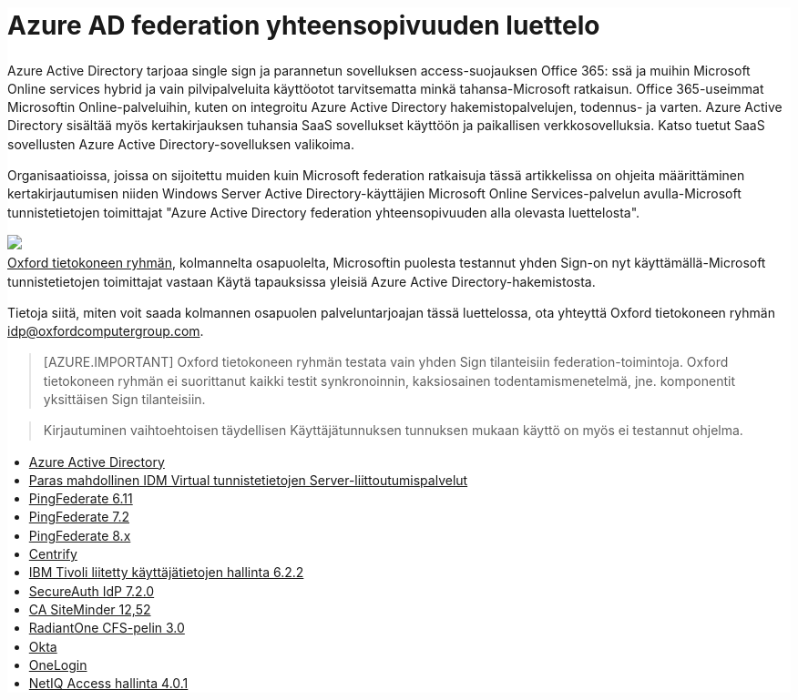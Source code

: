 <properties
    pageTitle="Azure AD federation yhteensopivuuden luettelo"
    description="Tällä sivulla on-Microsoft tunnistetietojen toimittajat, joilla voidaan ottaa käyttöön kertakirjautumisen."
    services="active-directory"
    documentationCenter=""
    authors="billmath"
    manager="femila"
    editor="curtand"/>

<tags
    ms.service="active-directory"
    ms.workload="identity"
    ms.tgt_pltfrm="na"
    ms.devlang="na"
    ms.topic="article"
    ms.date="09/12/2016"
    ms.author="billmath"/>

# <a name="azure-ad-federation-compatibility-list"></a>Azure AD federation yhteensopivuuden luettelo
Azure Active Directory tarjoaa single sign ja parannetun sovelluksen access-suojauksen Office 365: ssä ja muihin Microsoft Online services hybrid ja vain pilvipalveluita käyttöotot tarvitsematta minkä tahansa-Microsoft ratkaisun. Office 365-useimmat Microsoftin Online-palveluihin, kuten on integroitu Azure Active Directory hakemistopalvelujen, todennus- ja varten. Azure Active Directory sisältää myös kertakirjauksen tuhansia SaaS sovellukset käyttöön ja paikallisen verkkosovelluksia. Katso tuetut SaaS sovellusten Azure Active Directory-sovelluksen valikoima.

Organisaatioissa, joissa on sijoitettu muiden kuin Microsoft federation ratkaisuja tässä artikkelissa on ohjeita määrittäminen kertakirjautumisen niiden Windows Server Active Directory-käyttäjien Microsoft Online Services-palvelun avulla-Microsoft tunnistetietojen toimittajat "Azure Active Directory federation yhteensopivuuden alla olevasta luettelosta". 


![](./media/active-directory-aadconnect-federation-compatibility/oxford2.jpg)   
[Oxford tietokoneen ryhmän](http://oxfordcomputergroup.com/), kolmannelta osapuolelta, Microsoftin puolesta testannut yhden Sign-on nyt käyttämällä-Microsoft tunnistetietojen toimittajat vastaan Käytä tapauksissa yleisiä Azure Active Directory-hakemistosta.

Tietoja siitä, miten voit saada kolmannen osapuolen palveluntarjoajan tässä luettelossa, ota yhteyttä Oxford tietokoneen ryhmän [idp@oxfordcomputergroup.com](mailto:idp@oxfordcomputergroup.com).

>[AZURE.IMPORTANT] Oxford tietokoneen ryhmän testata vain yhden Sign tilanteisiin federation-toimintoja. Oxford tietokoneen ryhmän ei suorittanut kaikki testit synkronoinnin, kaksiosainen todentamismenetelmä, jne. komponentit yksittäisen Sign tilanteisiin.

>Kirjautuminen vaihtoehtoisen täydellisen Käyttäjätunnuksen tunnuksen mukaan käyttö on myös ei testannut ohjelma.



- [Azure Active Directory](#azure-active-directory)
- [Paras mahdollinen IDM Virtual tunnistetietojen Server-liittoutumispalvelut](#optimal-idm-virtual-identity-server-federation-services) 
- [PingFederate 6.11](#pingfederate-611) 
- [PingFederate 7.2](#pingfederate-72) 
- [PingFederate 8.x](#pingfederate-8x)
- [Centrify](#centrify) 
- [IBM Tivoli liitetty käyttäjätietojen hallinta 6.2.2](#ibm-tivoli-federated-identity-manager-622) 
- [SecureAuth IdP 7.2.0](#secureauth-idp-720) 
- [CA SiteMinder 12,52](#ca-siteminder-1252-sp1-cumulative-release-4) 
- [RadiantOne CFS-pelin 3.0](#radiantone-cfs-30) 
- [Okta](#okta) 
- [OneLogin](#onelogin) 
- [NetIQ Access hallinta 4.0.1](#netiq-access-manager-401) 